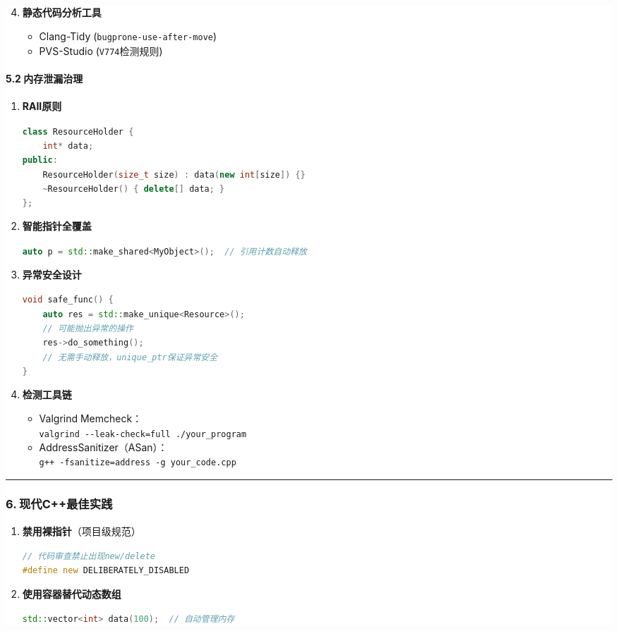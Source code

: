 4. **静态代码分析工具**  

    - Clang-Tidy (`bugprone-use-after-move`)
    - PVS-Studio (`V774`检测规则)

#### **5.2 内存泄漏治理**

1. **RAII原则**  

    ```cpp
    class ResourceHolder {
        int* data;
    public:
        ResourceHolder(size_t size) : data(new int[size]) {}
        ~ResourceHolder() { delete[] data; }
    };
    ```

2. **智能指针全覆盖**  

    ```cpp
    auto p = std::make_shared<MyObject>();  // 引用计数自动释放
    ```

3. **异常安全设计**  

    ```cpp
    void safe_func() {
        auto res = std::make_unique<Resource>();
        // 可能抛出异常的操作
        res->do_something();
        // 无需手动释放，unique_ptr保证异常安全
    }
    ```

4. **检测工具链**  

    - Valgrind Memcheck：  
        `valgrind --leak-check=full ./your_program`
    - AddressSanitizer（ASan）：  
        `g++ -fsanitize=address -g your_code.cpp`

---

### **6. 现代C++最佳实践**

1. **禁用裸指针**（项目级规范）

    ```cpp
    // 代码审查禁止出现new/delete
    #define new DELIBERATELY_DISABLED
    ```

2. **使用容器替代动态数组**  

    ```cpp
    std::vector<int> data(100);  // 自动管理内存
    ```
